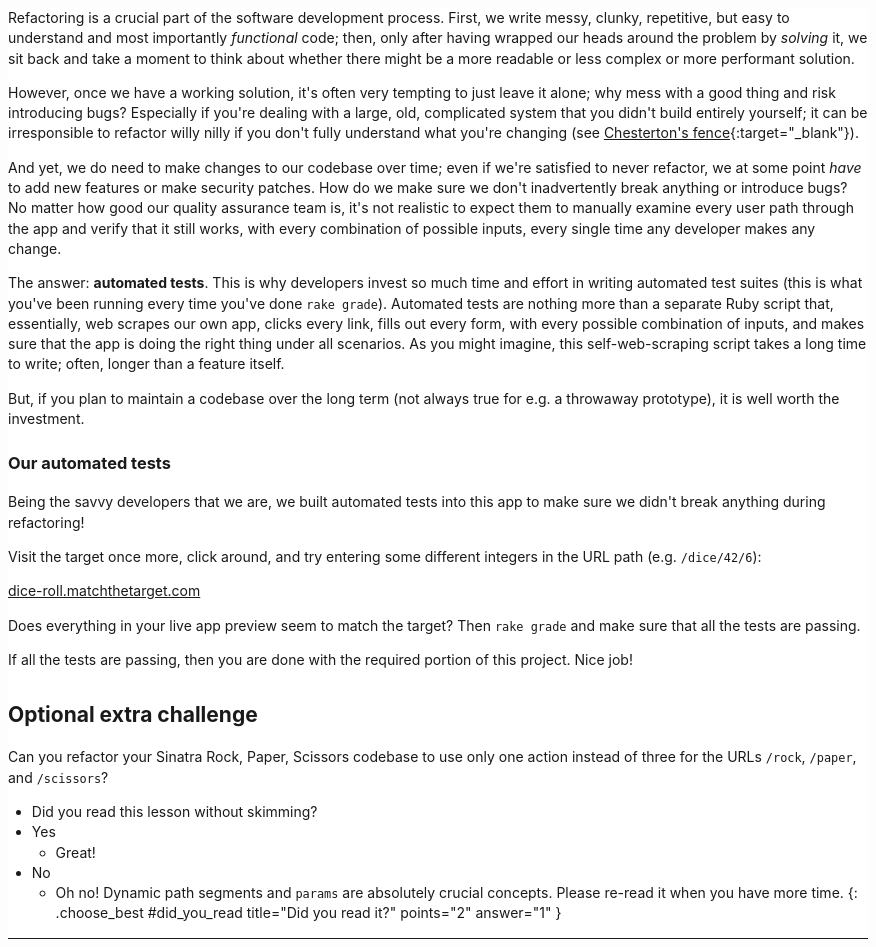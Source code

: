 Refactoring is a crucial part of the software development process. First, we write messy, clunky, repetitive, but easy to understand and most importantly _functional_ code; then, only after having wrapped our heads around the problem by _solving_ it, we sit back and take a moment to think about whether there might be a more readable or less complex or more performant solution.

However, once we have a working solution, it's often very tempting to just leave it alone; why mess with a good thing and risk introducing bugs? Especially if you're dealing with a large, old, complicated system that you didn't build entirely yourself; it can be irresponsible to refactor willy nilly if you don't fully understand what you're changing (see [Chesterton's fence](https://en.wikipedia.org/wiki/Wikipedia:Chesterton%27s_fence){:target="_blank"}).

And yet, we do need to make changes to our codebase over time; even if we're satisfied to never refactor, we at some point _have_ to add new features or make security patches. How do we make sure we don't inadvertently break anything or introduce bugs? No matter how good our quality assurance team is, it's not realistic to expect them to manually examine every user path through the app and verify that it still works, with every combination of possible inputs, every single time any developer makes any change.

The answer: **automated tests**. This is why developers invest so much time and effort in writing automated test suites (this is what you've been running every time you've done `rake grade`). Automated tests are nothing more than a separate Ruby script that, essentially, web scrapes our own app, clicks every link, fills out every form, with every possible combination of inputs, and makes sure that the app is doing the right thing under all scenarios. As you might imagine, this self-web-scraping script takes a long time to write; often, longer than a feature itself.

But, if you plan to maintain a codebase over the long term (not always true for e.g. a throwaway prototype), it is well worth the investment.

### Our automated tests

Being the savvy developers that we are, we built automated tests into this app to make sure we didn't break anything during refactoring! 

Visit the target once more, click around, and try entering some different integers in the URL path (e.g. `/dice/42/6`):

[dice-roll.matchthetarget.com](https://dice-roll.matchthetarget.com/)

Does everything in your live app preview seem to match the target? Then `rake grade` and make sure that all the tests are passing.

If all the tests are passing, then you are done with the required portion of this project. Nice job!

## Optional extra challenge

Can you refactor your Sinatra Rock, Paper, Scissors codebase to use only one action instead of three for the URLs `/rock`, `/paper`, and `/scissors`?

- Did you read this lesson without skimming?
- Yes
	- Great!
- No
	- Oh no! Dynamic path segments and `params` are absolutely crucial concepts. Please re-read it when you have more time.
{: .choose_best #did_you_read title="Did you read it?" points="2" answer="1" }

---
